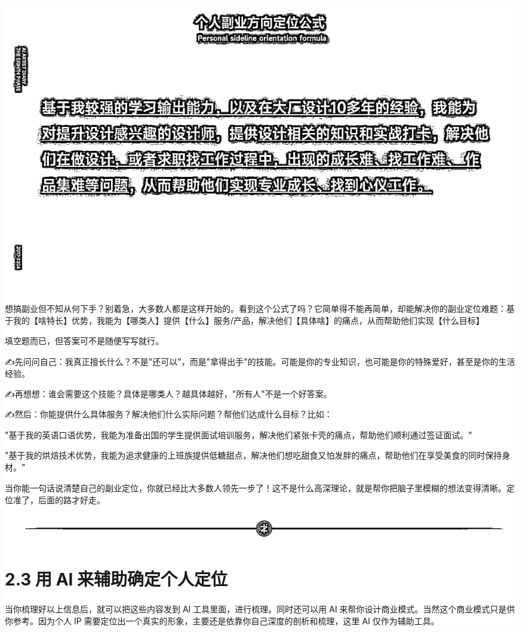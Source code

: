![](img/9a56fd02c633381be03a1816e5fff74e.png)

想搞副业但不知从何下手？别着急，大多数人都是这样开始的。看到这个公式了吗？它简单得不能再简单，却能解决你的副业定位难题：基于我的【啥特长】优势，我能为【哪类人】提供【什么】服务/产品，解决他们【具体啥】的痛点，从而帮助他们实现【什么目标】

填空题而已，但答案可不是随便写写就行。

✍️先问问自己：我真正擅长什么？不是"还可以"，而是"拿得出手"的技能。可能是你的专业知识，也可能是你的特殊爱好，甚至是你的生活经验。

✍️再想想：谁会需要这个技能？具体是哪类人？越具体越好，"所有人"不是一个好答案。

✍️然后：你能提供什么具体服务？解决他们什么实际问题？帮他们达成什么目标？比如：

"基于我的英语口语优势，我能为准备出国的学生提供面试培训服务，解决他们紧张卡壳的痛点，帮助他们顺利通过签证面试。"

"基于我的烘焙技术优势，我能为追求健康的上班族提供低糖甜点，解决他们想吃甜食又怕发胖的痛点，帮助他们在享受美食的同时保持身材。"

当你能一句话说清楚自己的副业定位，你就已经比大多数人领先一步了！这不是什么高深理论，就是帮你把脑子里模糊的想法变得清晰。定位准了，后面的路才好走。

![](img/bd92d22fd202541d1307a52e9926a160.png)

# 2.3 用 AI 来辅助确定个人定位

当你梳理好以上信息后，就可以把这些内容发到 AI 工具里面，进行梳理。同时还可以用 AI 来帮你设计商业模式。当然这个商业模式只是供你参考。因为个人 IP 需要定位出一个真实的形象，主要还是依靠你自己深度的剖析和梳理，这里 AI 仅作为辅助工具。
